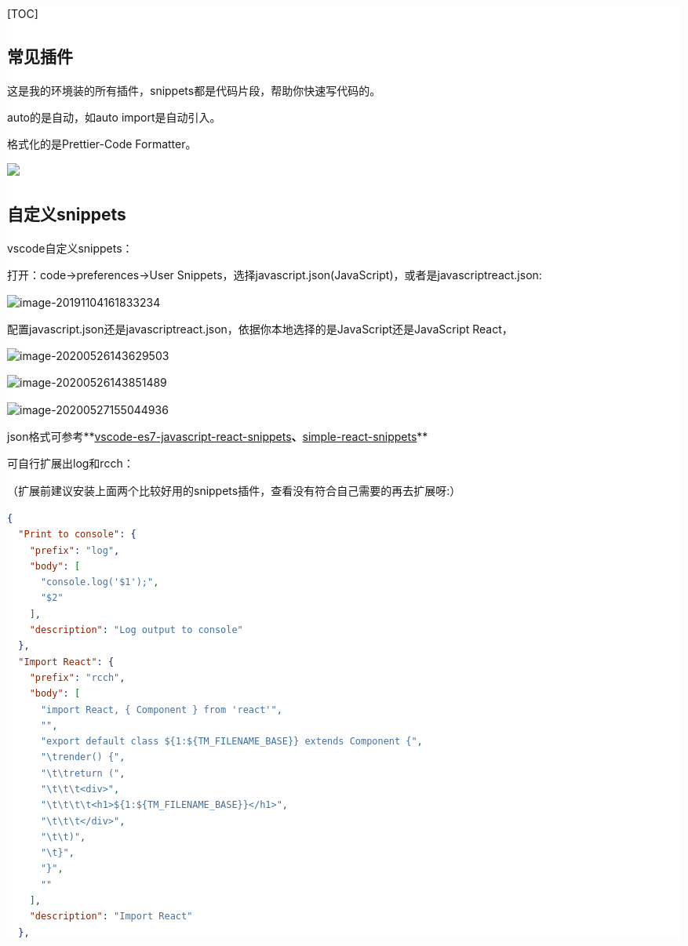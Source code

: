 [TOC]

## 常见插件

这是我的环境装的所有插件，snippets都是代码片段，帮助你快速写代码的。

auto的是自动，如auto import是自动引入。

格式化的是Prettier-Code Formatter。

<img src="https://tva1.sinaimg.cn/large/007S8ZIlly1gf5ua3cewvj30fm11yn1e.jpg" height=800/>



## 自定义snippets

vscode自定义snippets：

打开：code->preferences->User Snippets，选择javascript.json(JavaScript)，或者是javascriptreact.json:

![image-20191104161833234](https://tva1.sinaimg.cn/large/007S8ZIlly1gf5uaadti7j31nk0dw0w2.jpg)



配置javascript.json还是javascriptreact.json，依据你本地选择的是JavaScript还是JavaScript React，

![image-20200526143629503](https://tva1.sinaimg.cn/large/007S8ZIlly1gf5udmszg2j31f80u0e81.jpg)

![image-20200526143851489](https://tva1.sinaimg.cn/large/007S8ZIlly1gf5ug3fnr4j31f80u0kjl.jpg)

![image-20200527155044936](https://tva1.sinaimg.cn/large/007S8ZIlly1gf725b3vakj31kw0dkn07.jpg)



json格式可参考**[vscode-es7-javascript-react-snippets](https://github.com/dsznajder/vscode-es7-javascript-react-snippets/blob/master/snippets/snippets.json)**、**[simple-react-snippets]()**

可自行扩展出log和rcch：

（扩展前建议安装上面两个比较好用的snippets插件，查看没有符合自己需要的再去扩展呀:）

```json
{
  "Print to console": {
    "prefix": "log",
    "body": [
      "console.log('$1');",
      "$2"
    ],
    "description": "Log output to console"
  },
  "Import React": {
    "prefix": "rcch",
    "body": [
      "import React, { Component } from 'react'",
      "",
      "export default class ${1:${TM_FILENAME_BASE}} extends Component {",
      "\trender() {",
      "\t\treturn (",
      "\t\t\t<div>",
      "\t\t\t\t<h1>${1:${TM_FILENAME_BASE}}</h1>",
      "\t\t\t</div>",
      "\t\t)",
      "\t}",
      "}",
      ""
    ],
    "description": "Import React"
  },
```